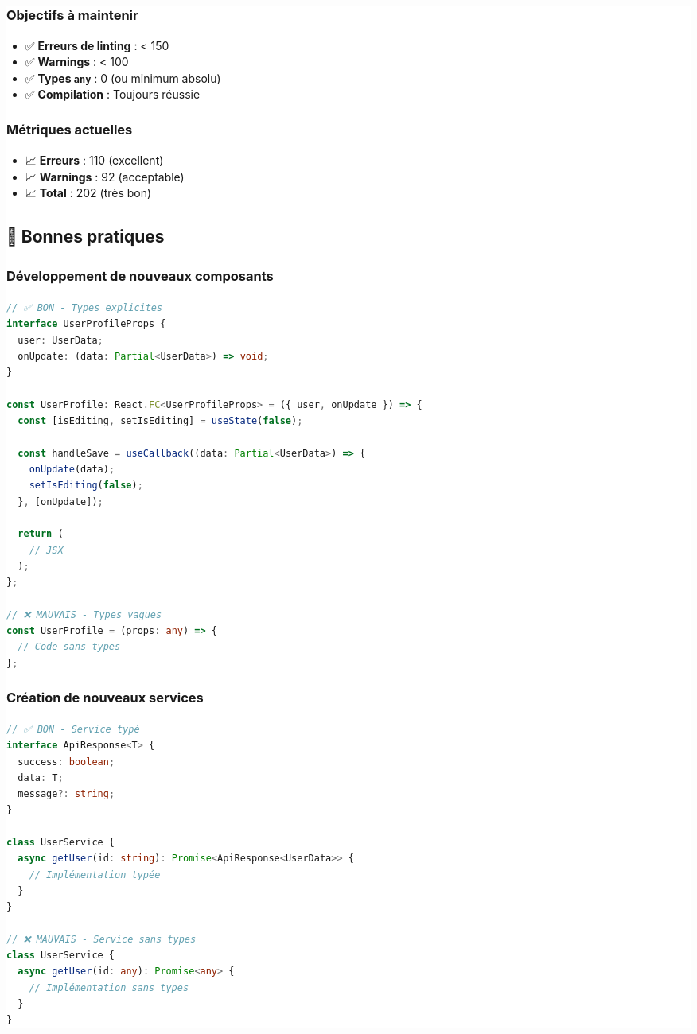 ### **Objectifs à maintenir**
- ✅ **Erreurs de linting** : < 150
- ✅ **Warnings** : < 100
- ✅ **Types `any`** : 0 (ou minimum absolu)
- ✅ **Compilation** : Toujours réussie

### **Métriques actuelles**
- 📈 **Erreurs** : 110 (excellent)
- 📈 **Warnings** : 92 (acceptable)
- 📈 **Total** : 202 (très bon)

## 🔧 Bonnes pratiques

### **Développement de nouveaux composants**

```typescript
// ✅ BON - Types explicites
interface UserProfileProps {
  user: UserData;
  onUpdate: (data: Partial<UserData>) => void;
}

const UserProfile: React.FC<UserProfileProps> = ({ user, onUpdate }) => {
  const [isEditing, setIsEditing] = useState(false);
  
  const handleSave = useCallback((data: Partial<UserData>) => {
    onUpdate(data);
    setIsEditing(false);
  }, [onUpdate]);
  
  return (
    // JSX
  );
};

// ❌ MAUVAIS - Types vagues
const UserProfile = (props: any) => {
  // Code sans types
};
```

### **Création de nouveaux services**

```typescript
// ✅ BON - Service typé
interface ApiResponse<T> {
  success: boolean;
  data: T;
  message?: string;
}

class UserService {
  async getUser(id: string): Promise<ApiResponse<UserData>> {
    // Implémentation typée
  }
}

// ❌ MAUVAIS - Service sans types
class UserService {
  async getUser(id: any): Promise<any> {
    // Implémentation sans types
  }
}
```